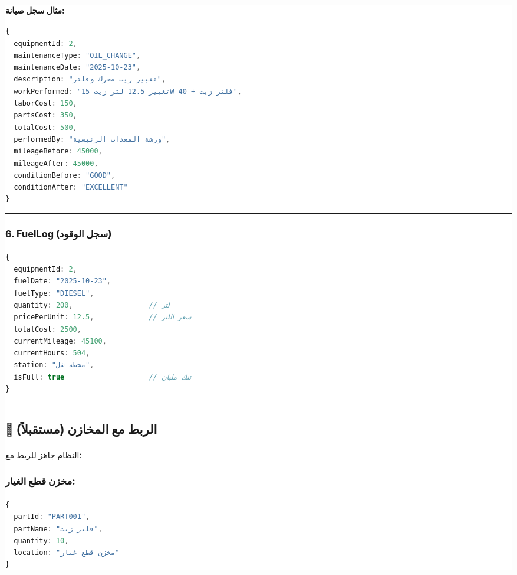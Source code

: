 **مثال سجل صيانة:**
```typescript
{
  equipmentId: 2,
  maintenanceType: "OIL_CHANGE",
  maintenanceDate: "2025-10-23",
  description: "تغيير زيت محرك وفلتر",
  workPerformed: "تغيير 12.5 لتر زيت 15W-40 + فلتر زيت",
  laborCost: 150,
  partsCost: 350,
  totalCost: 500,
  performedBy: "ورشة المعدات الرئيسية",
  mileageBefore: 45000,
  mileageAfter: 45000,
  conditionBefore: "GOOD",
  conditionAfter: "EXCELLENT"
}
```

---

### 6. FuelLog (سجل الوقود)

```typescript
{
  equipmentId: 2,
  fuelDate: "2025-10-23",
  fuelType: "DIESEL",
  quantity: 200,                  // لتر
  pricePerUnit: 12.5,             // سعر اللتر
  totalCost: 2500,
  currentMileage: 45100,
  currentHours: 504,
  station: "محطة شل",
  isFull: true                    // تنك مليان
}
```

---

## 🔗 الربط مع المخازن (مستقبلاً)

النظام جاهز للربط مع:

### مخزن قطع الغيار:
```typescript
{
  partId: "PART001",
  partName: "فلتر زيت",
  quantity: 10,
  location: "مخزن قطع غيار"
}
```
